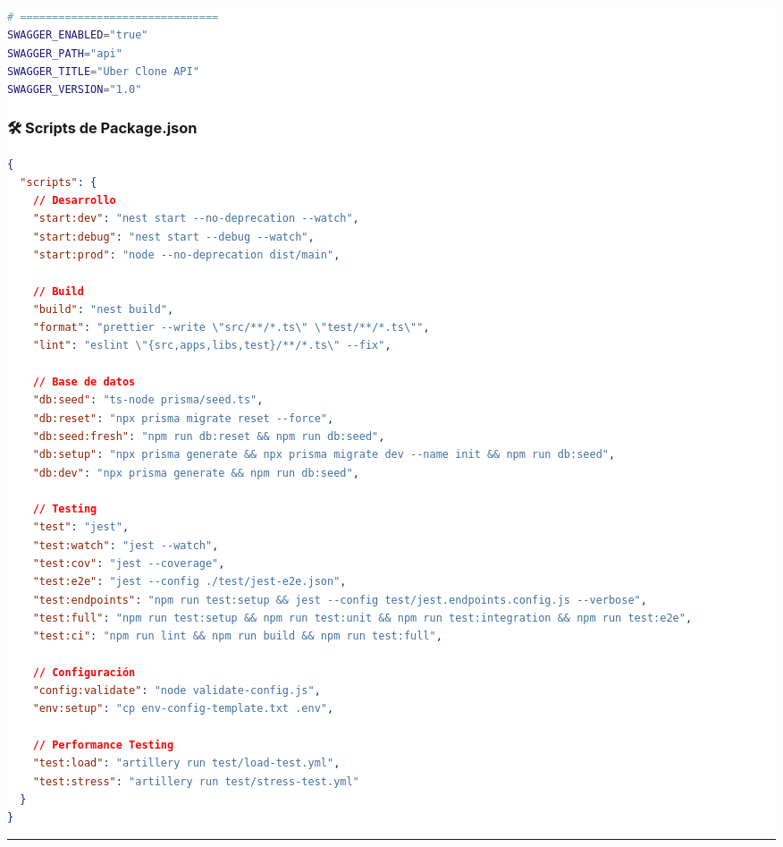 ```bash
# ===============================
SWAGGER_ENABLED="true"
SWAGGER_PATH="api"
SWAGGER_TITLE="Uber Clone API"
SWAGGER_VERSION="1.0"
```

### 🛠️ Scripts de Package.json

```json
{
  "scripts": {
    // Desarrollo
    "start:dev": "nest start --no-deprecation --watch",
    "start:debug": "nest start --debug --watch",
    "start:prod": "node --no-deprecation dist/main",

    // Build
    "build": "nest build",
    "format": "prettier --write \"src/**/*.ts\" \"test/**/*.ts\"",
    "lint": "eslint \"{src,apps,libs,test}/**/*.ts\" --fix",

    // Base de datos
    "db:seed": "ts-node prisma/seed.ts",
    "db:reset": "npx prisma migrate reset --force",
    "db:seed:fresh": "npm run db:reset && npm run db:seed",
    "db:setup": "npx prisma generate && npx prisma migrate dev --name init && npm run db:seed",
    "db:dev": "npx prisma generate && npm run db:seed",

    // Testing
    "test": "jest",
    "test:watch": "jest --watch",
    "test:cov": "jest --coverage",
    "test:e2e": "jest --config ./test/jest-e2e.json",
    "test:endpoints": "npm run test:setup && jest --config test/jest.endpoints.config.js --verbose",
    "test:full": "npm run test:setup && npm run test:unit && npm run test:integration && npm run test:e2e",
    "test:ci": "npm run lint && npm run build && npm run test:full",

    // Configuración
    "config:validate": "node validate-config.js",
    "env:setup": "cp env-config-template.txt .env",

    // Performance Testing
    "test:load": "artillery run test/load-test.yml",
    "test:stress": "artillery run test/stress-test.yml"
  }
}
```

---